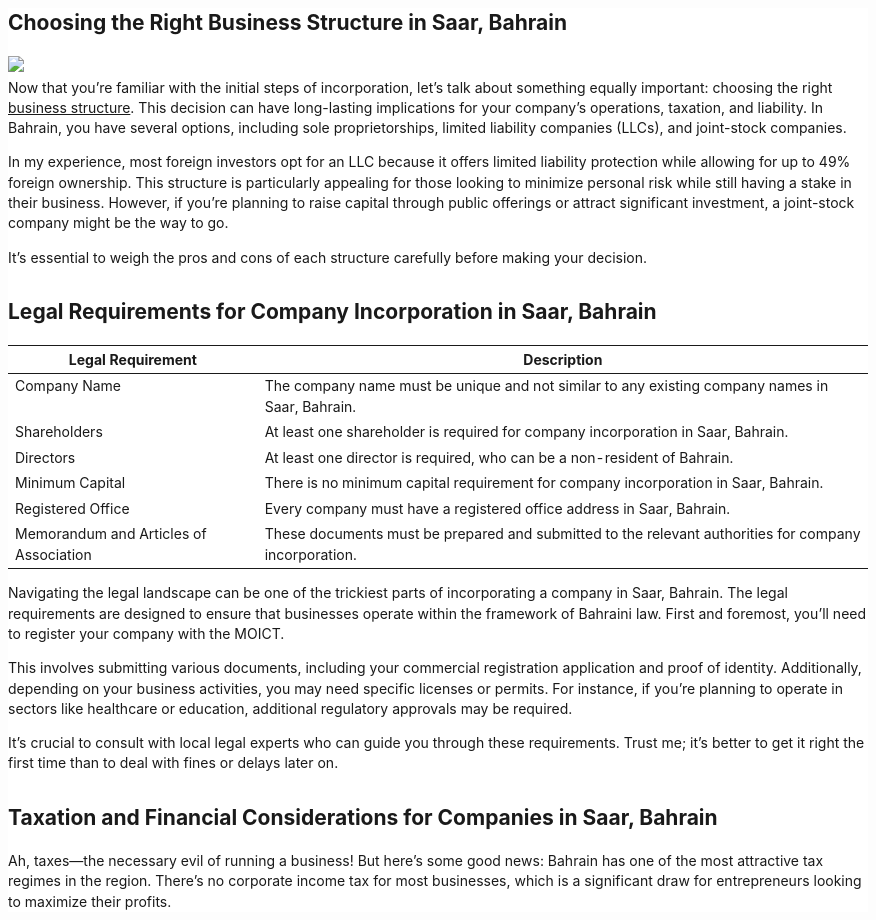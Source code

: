 
Choosing the Right Business Structure in Saar, Bahrain
------------------------------------------------------

  
  
![](https://images.unsplash.com/photo-1533750349088-cd871a92f312?ixlib=rb-4.0.3&q=85&fm=jpg&crop=entropy&cs=srgb&w=900)  
Now that you’re familiar with the initial steps of incorporation, let’s talk about something equally important: choosing the right [business structure](https://www.investopedia.com/terms/b/business-structure.asp). This decision can have long-lasting implications for your company’s operations, taxation, and liability. In Bahrain, you have several options, including sole proprietorships, limited liability companies (LLCs), and joint-stock companies.   
  
In my experience, most foreign investors opt for an LLC because it offers limited liability protection while allowing for up to 49% foreign ownership. This structure is particularly appealing for those looking to minimize personal risk while still having a stake in their business. However, if you’re planning to raise capital through public offerings or attract significant investment, a joint-stock company might be the way to go.   
  
It’s essential to weigh the pros and cons of each structure carefully before making your decision.  

Legal Requirements for Company Incorporation in Saar, Bahrain
-------------------------------------------------------------

  

| Legal Requirement | Description |
| --- | --- |
| Company Name | The company name must be unique and not similar to any existing company names in Saar, Bahrain. |
| Shareholders | At least one shareholder is required for company incorporation in Saar, Bahrain. |
| Directors | At least one director is required, who can be a non-resident of Bahrain. |
| Minimum Capital | There is no minimum capital requirement for company incorporation in Saar, Bahrain. |
| Registered Office | Every company must have a registered office address in Saar, Bahrain. |
| Memorandum and Articles of Association | These documents must be prepared and submitted to the relevant authorities for company incorporation. |

  
Navigating the legal landscape can be one of the trickiest parts of incorporating a company in Saar, Bahrain. The legal requirements are designed to ensure that businesses operate within the framework of Bahraini law. First and foremost, you’ll need to register your company with the MOICT.   
  
This involves submitting various documents, including your commercial registration application and proof of identity. Additionally, depending on your business activities, you may need specific licenses or permits. For instance, if you’re planning to operate in sectors like healthcare or education, additional regulatory approvals may be required.   
  
It’s crucial to consult with local legal experts who can guide you through these requirements. Trust me; it’s better to get it right the first time than to deal with fines or delays later on.  
  

Taxation and Financial Considerations for Companies in Saar, Bahrain
--------------------------------------------------------------------

  
Ah, taxes—the necessary evil of running a business! But here’s some good news: Bahrain has one of the most attractive tax regimes in the region. There’s no corporate income tax for most businesses, which is a significant draw for entrepreneurs looking to maximize their profits.   
  